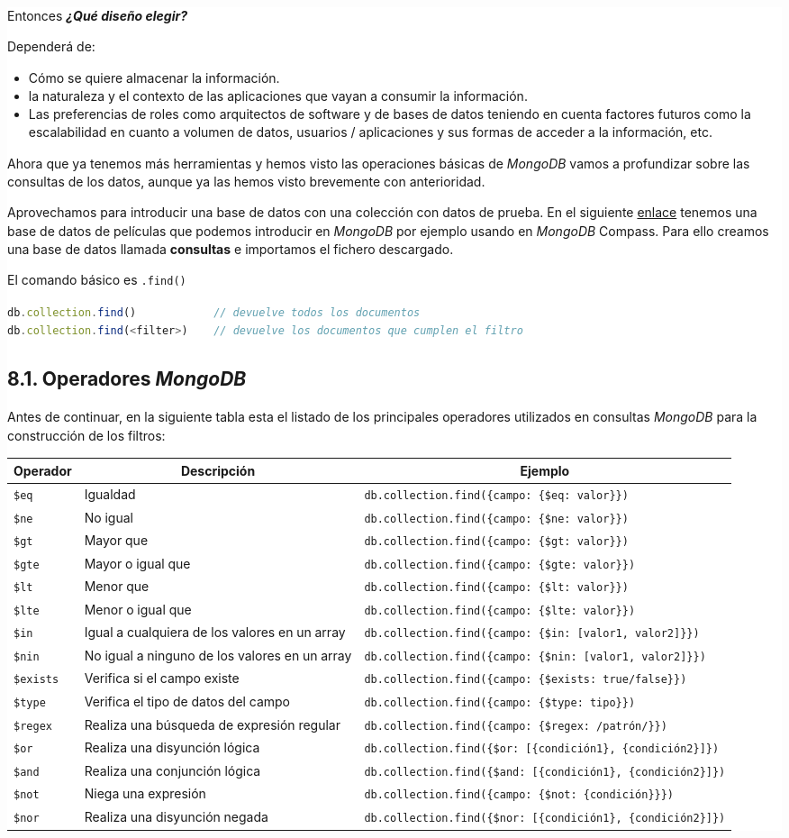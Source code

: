 
Entonces ***¿Qué diseño elegir?***

Dependerá de:
- Cómo se quiere almacenar la información.
- la naturaleza y el contexto de las aplicaciones que vayan a consumir la información.
- Las preferencias de roles como arquitectos de software y de bases de datos teniendo en cuenta factores futuros como la escalabilidad en cuanto a volumen de datos, usuarios / aplicaciones y sus formas de acceder a la información, etc.





Ahora que ya tenemos más herramientas y hemos visto las operaciones básicas de *MongoDB* vamos a profundizar sobre las consultas de los datos, aunque ya las hemos visto brevemente con anterioridad.

Aprovechamos para introducir una base de datos con una colección con datos de prueba. En el siguiente [enlace](https://www.w3resource.com/mongodb-exercises/mongodb-sample-dataset/sample_mflix/movies.zip) tenemos una base de datos de películas que podemos introducir en *MongoDB* por ejemplo usando en *MongoDB* Compass. Para ello creamos una base de datos llamada **consultas** e importamos el fichero descargado.

El comando básico es `.find()`

```js
db.collection.find()            // devuelve todos los documentos
db.collection.find(<filter>)    // devuelve los documentos que cumplen el filtro
```

## 8.1. Operadores *MongoDB*

Antes de continuar, en la siguiente tabla esta el listado de los principales operadores utilizados en consultas *MongoDB* para la construcción de los filtros:

| Operador    | Descripción                                  | Ejemplo                                   |
|-------------|----------------------------------------------|-------------------------------------------|
| `$eq`       | Igualdad                                     | `db.collection.find({campo: {$eq: valor}})` |
| `$ne`       | No igual                                     | `db.collection.find({campo: {$ne: valor}})` |
| `$gt`       | Mayor que                                    | `db.collection.find({campo: {$gt: valor}})` |
| `$gte`      | Mayor o igual que                            | `db.collection.find({campo: {$gte: valor}})` |
| `$lt`       | Menor que                                    | `db.collection.find({campo: {$lt: valor}})` |
| `$lte`      | Menor o igual que                            | `db.collection.find({campo: {$lte: valor}})` |
| `$in`       | Igual a cualquiera de los valores en un array | `db.collection.find({campo: {$in: [valor1, valor2]}})` |
| `$nin`      | No igual a ninguno de los valores en un array| `db.collection.find({campo: {$nin: [valor1, valor2]}})` |
| `$exists`   | Verifica si el campo existe                 | `db.collection.find({campo: {$exists: true/false}})` |
| `$type`     | Verifica el tipo de datos del campo         | `db.collection.find({campo: {$type: tipo}})` |
| `$regex`    | Realiza una búsqueda de expresión regular   | `db.collection.find({campo: {$regex: /patrón/}})` |
| `$or`       | Realiza una disyunción lógica               | `db.collection.find({$or: [{condición1}, {condición2}]})` |
| `$and`      | Realiza una conjunción lógica               | `db.collection.find({$and: [{condición1}, {condición2}]})` |
| `$not`      | Niega una expresión                          | `db.collection.find({campo: {$not: {condición}}})` |
| `$nor`      | Realiza una disyunción negada               | `db.collection.find({$nor: [{condición1}, {condición2}]})` |
